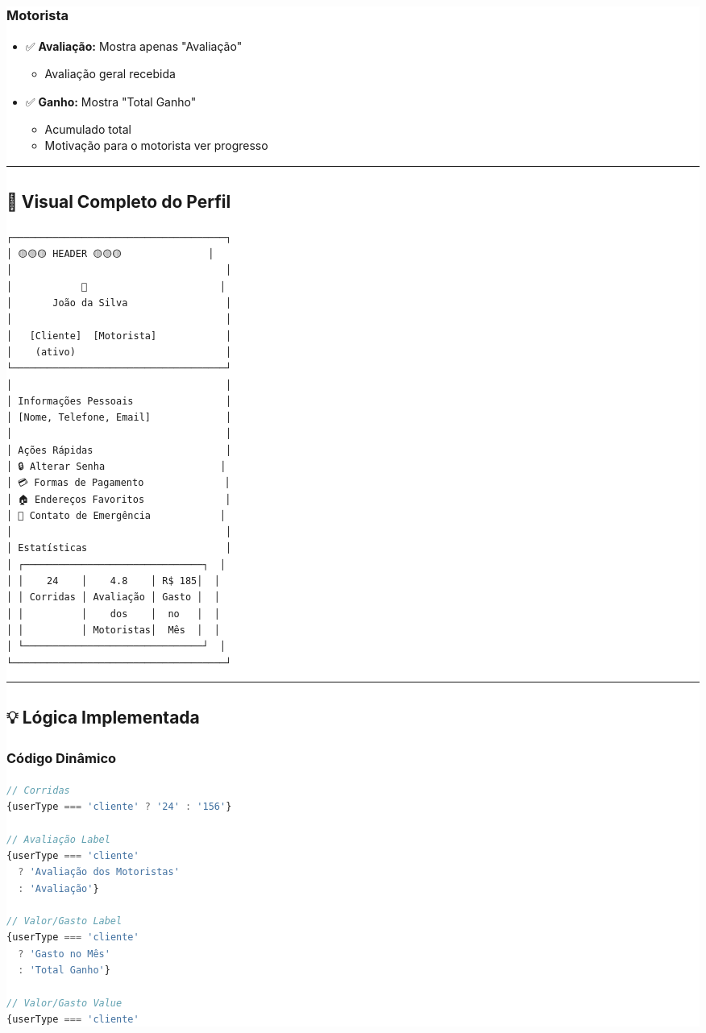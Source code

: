 ### Motorista
- ✅ **Avaliação:** Mostra apenas "Avaliação"
  - Avaliação geral recebida

- ✅ **Ganho:** Mostra "Total Ganho"
  - Acumulado total
  - Motivação para o motorista ver progresso

---

## 🎨 Visual Completo do Perfil

```
┌─────────────────────────────────────┐
│ 🟡🟡🟡 HEADER 🟡🟡🟡               │
│                                     │
│            👤                       │
│       João da Silva                 │
│                                     │
│   [Cliente]  [Motorista]            │
│    (ativo)                          │
└─────────────────────────────────────┘
│                                     │
│ Informações Pessoais                │
│ [Nome, Telefone, Email]             │
│                                     │
│ Ações Rápidas                       │
│ 🔒 Alterar Senha                    │
│ 💳 Formas de Pagamento              │
│ 🏠 Endereços Favoritos              │
│ 🚨 Contato de Emergência            │
│                                     │
│ Estatísticas                        │
│ ┌───────────────────────────────┐  │
│ │    24    │    4.8    │ R$ 185│  │
│ │ Corridas │ Avaliação │ Gasto │  │
│ │          │    dos    │  no   │  │
│ │          │ Motoristas│  Mês  │  │
│ └───────────────────────────────┘  │
└─────────────────────────────────────┘
```

---

## 💡 Lógica Implementada

### Código Dinâmico

```typescript
// Corridas
{userType === 'cliente' ? '24' : '156'}

// Avaliação Label
{userType === 'cliente' 
  ? 'Avaliação dos Motoristas' 
  : 'Avaliação'}

// Valor/Gasto Label
{userType === 'cliente' 
  ? 'Gasto no Mês' 
  : 'Total Ganho'}

// Valor/Gasto Value
{userType === 'cliente' 
```